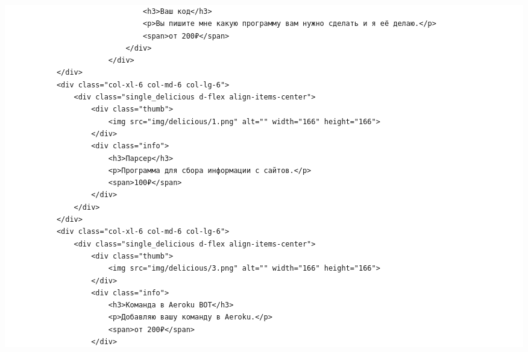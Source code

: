                                     <h3>Ваш код</h3>
                                    <p>Вы пишите мне какую программу вам нужно сделать и я её делаю.</p>
                                    <span>от 200₽</span>
                                </div>
                            </div>
                </div>
                <div class="col-xl-6 col-md-6 col-lg-6">
                    <div class="single_delicious d-flex align-items-center">
                        <div class="thumb">
                            <img src="img/delicious/1.png" alt="" width="166" height="166">
                        </div>
                        <div class="info">
                            <h3>Парсер</h3>
                            <p>Программа для сбора информации с сайтов.</p>
                            <span>100₽</span>
                        </div>
                    </div>
                </div>
                <div class="col-xl-6 col-md-6 col-lg-6">
                    <div class="single_delicious d-flex align-items-center">
                        <div class="thumb">
                            <img src="img/delicious/3.png" alt="" width="166" height="166">
                        </div>
                        <div class="info">
                            <h3>Команда в Aeroku BOT</h3>
                            <p>Добавляю вашу команду в Aeroku.</p>
                            <span>от 200₽</span>
                        </div>